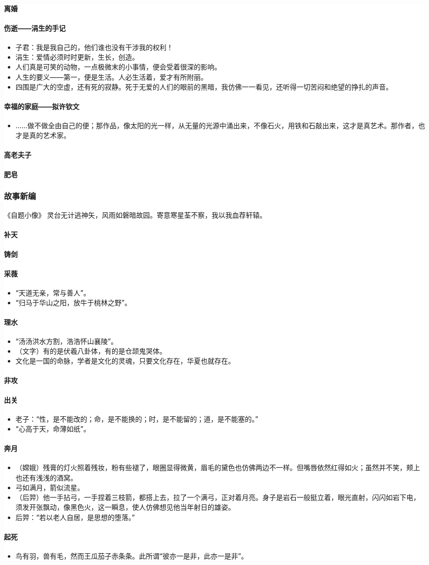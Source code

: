 #### 离婚

#### 伤逝——涓生的手记

+ 子君：我是我自己的，他们谁也没有干涉我的权利！
+ 涓生：爱情必须时时更新，生长，创造。
+ 人们真是可笑的动物，一点极微末的小事情，便会受着很深的影响。
+ 人生的要义——第一，便是生活。人必生活着，爱才有所附丽。
+ 四围是广大的空虚，还有死的寂静。死于无爱的人们的眼前的黑暗，我仿佛一一看见，还听得一切苦闷和绝望的挣扎的声音。

#### 幸福的家庭——拟许钦文

+ ……做不做全由自己的便；那作品，像太阳的光一样，从无量的光源中涌出来，不像石火，用铁和石敲出来，这才是真艺术。那作者，也才是真的艺术家。

#### 高老夫子

#### 肥皂

### 故事新编

《自题小像》
灵台无计逃神矢，风雨如磐暗故园。寄意寒星荃不察，我以我血荐轩辕。

#### 补天

#### 铸剑

#### 采薇

+ “天道无亲，常与善人”。
+ “归马于华山之阳，放牛于桃林之野”。

#### 理水

+ “汤汤洪水方割，浩浩怀山襄陵”。
+ （文字）有的是伏羲八卦体，有的是仓颉鬼哭体。
+ 文化是一国的命脉，学者是文化的灵魂，只要文化存在，华夏也就存在。

#### 非攻

#### 出关

+ 老子：“性，是不能改的；命，是不能换的；时，是不能留的；道，是不能塞的。”
+ “心高于天，命薄如纸”。

#### 奔月

+ （嫦娥）残膏的灯火照着残妆，粉有些褪了，眼圈显得微黄，眉毛的黛色也仿佛两边不一样。但嘴唇依然红得如火；虽然并不笑，颊上也还有浅浅的酒窝。
+ 弓如满月，箭似流星。
+ （后羿）他一手拈弓，一手捏着三枝箭，都搭上去，拉了一个满弓，正对着月亮。身子是岩石一般挺立着，眼光直射，闪闪如岩下电，须发开张飘动，像黑色火，这一瞬息，使人仿佛想见他当年射日的雄姿。
+ 后羿：“若以老人自居，是思想的堕落。”

#### 起死

+ 鸟有羽，兽有毛，然而王瓜茄子赤条条。此所谓“彼亦一是非，此亦一是非”。
